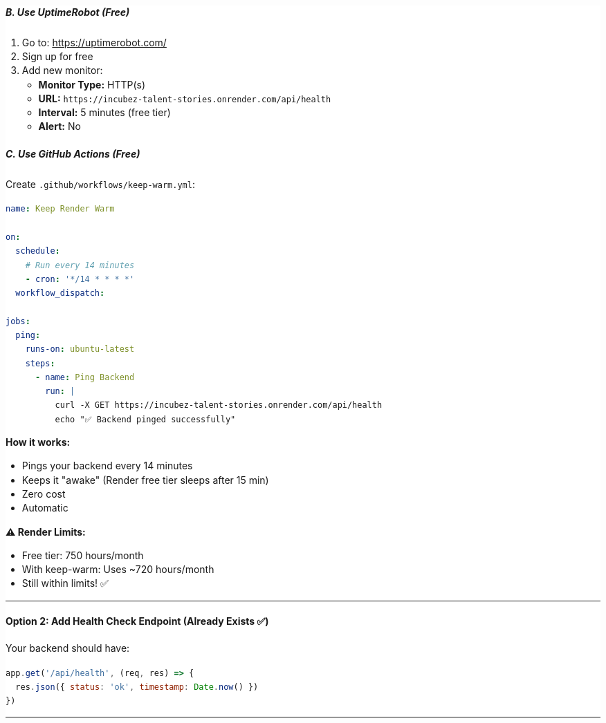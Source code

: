 ##### **B. Use UptimeRobot (Free)**
1. Go to: https://uptimerobot.com/
2. Sign up for free
3. Add new monitor:
   - **Monitor Type:** HTTP(s)
   - **URL:** `https://incubez-talent-stories.onrender.com/api/health`
   - **Interval:** 5 minutes (free tier)
   - **Alert:** No

##### **C. Use GitHub Actions (Free)**
Create `.github/workflows/keep-warm.yml`:

```yaml
name: Keep Render Warm

on:
  schedule:
    # Run every 14 minutes
    - cron: '*/14 * * * *'
  workflow_dispatch:

jobs:
  ping:
    runs-on: ubuntu-latest
    steps:
      - name: Ping Backend
        run: |
          curl -X GET https://incubez-talent-stories.onrender.com/api/health
          echo "✅ Backend pinged successfully"
```

**How it works:**
- Pings your backend every 14 minutes
- Keeps it "awake" (Render free tier sleeps after 15 min)
- Zero cost
- Automatic

**⚠️ Render Limits:**
- Free tier: 750 hours/month
- With keep-warm: Uses ~720 hours/month
- Still within limits! ✅

---

#### **Option 2: Add Health Check Endpoint** (Already Exists ✅)

Your backend should have:
```javascript
app.get('/api/health', (req, res) => {
  res.json({ status: 'ok', timestamp: Date.now() })
})
```

---